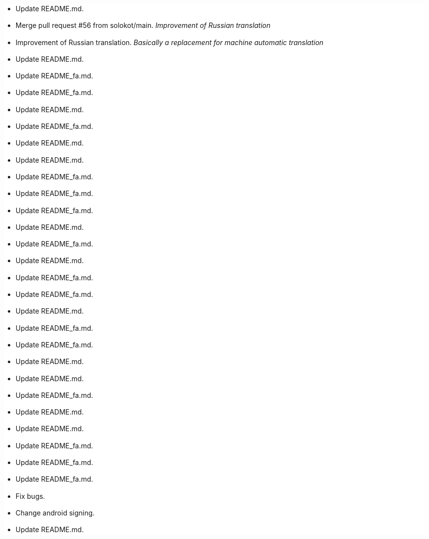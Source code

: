 * Update README.md. 

* Merge pull request #56 from solokot/main. 
  _Improvement of Russian translation_

* Improvement of Russian translation. 
  _Basically a replacement for machine automatic translation_

* Update README.md. 

* Update README_fa.md. 

* Update README_fa.md. 

* Update README.md. 

* Update README_fa.md. 

* Update README.md. 

* Update README.md. 

* Update README_fa.md. 

* Update README_fa.md. 

* Update README_fa.md. 

* Update README.md. 

* Update README_fa.md. 

* Update README.md. 

* Update README_fa.md. 

* Update README_fa.md. 

* Update README.md. 

* Update README_fa.md. 

* Update README_fa.md. 

* Update README.md. 

* Update README.md. 

* Update README_fa.md. 

* Update README.md. 

* Update README.md. 

* Update README_fa.md. 

* Update README_fa.md. 

* Update README_fa.md. 

* Fix bugs. 

* Change android signing. 

* Update README.md. 
